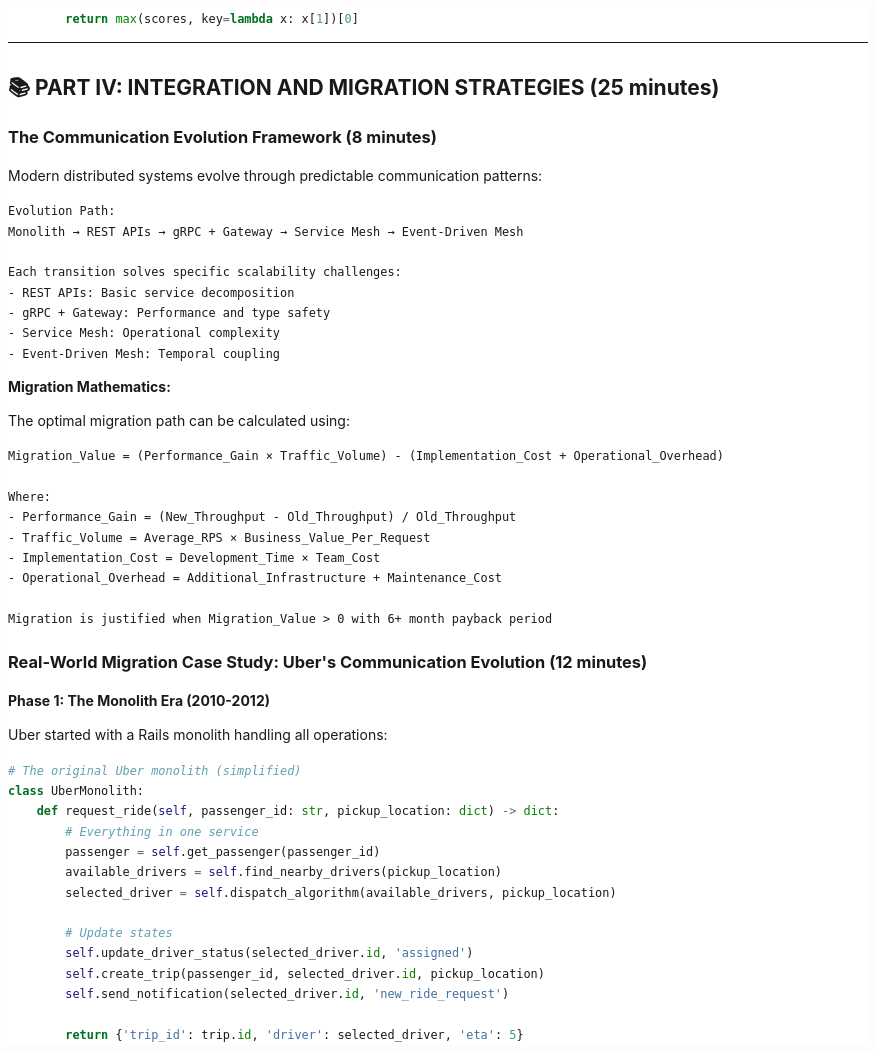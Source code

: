 ```python
        return max(scores, key=lambda x: x[1])[0]
```

---

## 📚 PART IV: INTEGRATION AND MIGRATION STRATEGIES (25 minutes)

### The Communication Evolution Framework (8 minutes)

Modern distributed systems evolve through predictable communication patterns:

```
Evolution Path:
Monolith → REST APIs → gRPC + Gateway → Service Mesh → Event-Driven Mesh

Each transition solves specific scalability challenges:
- REST APIs: Basic service decomposition
- gRPC + Gateway: Performance and type safety
- Service Mesh: Operational complexity
- Event-Driven Mesh: Temporal coupling
```

**Migration Mathematics:**

The optimal migration path can be calculated using:

```
Migration_Value = (Performance_Gain × Traffic_Volume) - (Implementation_Cost + Operational_Overhead)

Where:
- Performance_Gain = (New_Throughput - Old_Throughput) / Old_Throughput
- Traffic_Volume = Average_RPS × Business_Value_Per_Request
- Implementation_Cost = Development_Time × Team_Cost
- Operational_Overhead = Additional_Infrastructure + Maintenance_Cost

Migration is justified when Migration_Value > 0 with 6+ month payback period
```

### Real-World Migration Case Study: Uber's Communication Evolution (12 minutes)

**Phase 1: The Monolith Era (2010-2012)**

Uber started with a Rails monolith handling all operations:

```python
# The original Uber monolith (simplified)
class UberMonolith:
    def request_ride(self, passenger_id: str, pickup_location: dict) -> dict:
        # Everything in one service
        passenger = self.get_passenger(passenger_id)
        available_drivers = self.find_nearby_drivers(pickup_location)
        selected_driver = self.dispatch_algorithm(available_drivers, pickup_location)
        
        # Update states
        self.update_driver_status(selected_driver.id, 'assigned')
        self.create_trip(passenger_id, selected_driver.id, pickup_location)
        self.send_notification(selected_driver.id, 'new_ride_request')
        
        return {'trip_id': trip.id, 'driver': selected_driver, 'eta': 5}
```
